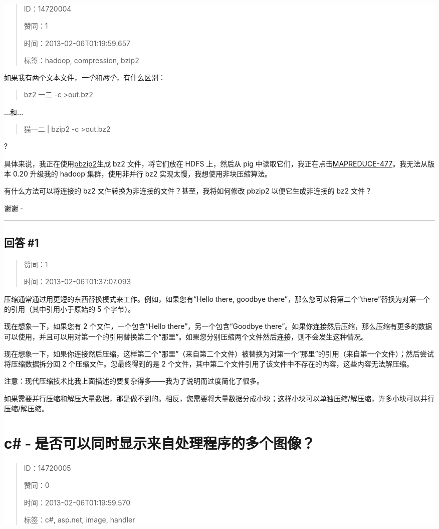 > ID：14720004
> 
> 赞同：1
> 
> 时间：2013-02-06T01:19:59.657
> 
> 标签：hadoop, compression, bzip2

如果我有两个文本文件，*一个*和*两个*，有什么区别：

> bz2 一二 -c >out.bz2

...和...

> 猫一二 | bzip2 -c >out.bz2

?

具体来说，我正在使用[pbzip2](http://compression.ca/pbzip2)生成 bz2 文件，将它们放在 HDFS 上，然后从 pig 中读取它们，我正在点击[MAPREDUCE-477](https://issues.apache.org/jira/browse/MAPREDUCE-477)。我无法从版本 0.20 升级我的 hadoop 集群，使用非并行 bz2 实现太慢，我想使用非块压缩算法。

有什么方法可以将连接的 bz2 文件转换为非连接的文件？甚至，我将如何修改 pbzip2 以便它生成非连接的 bz2 文件？

谢谢 -

* * *

## 回答 #1

> 赞同：1
> 
> 时间：2013-02-06T01:37:07.093

压缩通常通过用更短的东西替换模式来工作。例如，如果您有“Hello there, goodbye there”，那么您可以将第二个“there”替换为对第一个的引用（其中引用小于原始的 5 个字节）。

现在想象一下，如果您有 2 个文件，一个包含“Hello there”，另一个包含“Goodbye there”。如果你连接然后压缩，那么压缩有更多的数据可以使用，并且可以用对第一个的引用替换第二个“那里”。如果您分别压缩两个文件然后连接，则不会发生这种情况。

现在想象一下，如果你连接然后压缩，这样第二个“那里”（来自第二个文件）被替换为对第一个“那里”的引用（来自第一个文件）；然后尝试将压缩数据拆分回 2 个压缩文件。您最终得到的是 2 个文件，其中第二个文件引用了该文件中不存在的内容，这些内容无法解压缩。

注意：现代压缩技术比我上面描述的要复杂得多——我为了说明而过度简化了很多。

如果需要并行压缩和解压大量数据，那是做不到的。相反，您需要将大量数据分成小块；这样小块可以单独压缩/解压缩，许多小块可以并行压缩/解压缩。

# c# - 是否可以同时显示来自处理程序的多个图像？

> ID：14720005
> 
> 赞同：0
> 
> 时间：2013-02-06T01:19:59.570
> 
> 标签：c#, asp.net, image, handler
